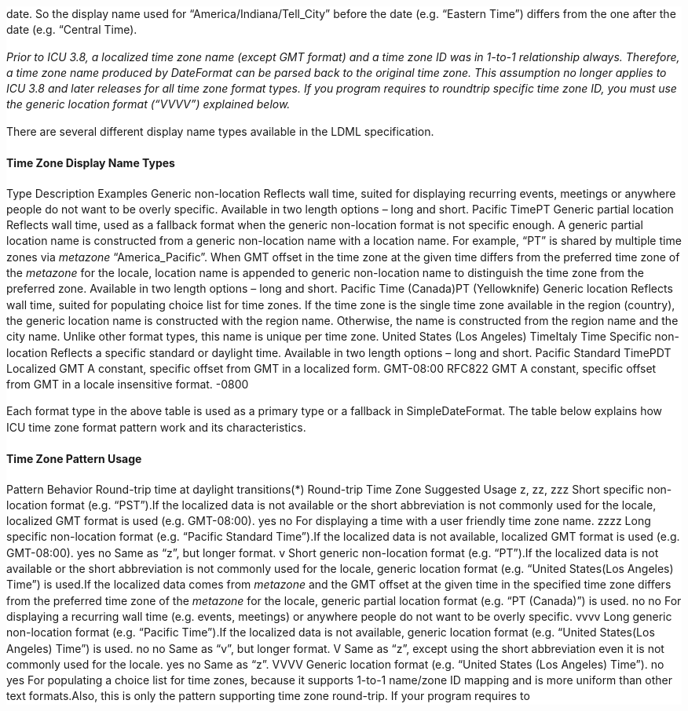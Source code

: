 date. So the display name used for “America/Indiana/Tell_City” before the date
(e.g. “Eastern Time”) differs from the one after the date (e.g. “Central Time).

*Prior to ICU 3.8, a localized time zone name (except GMT format) and a time
zone ID was in 1-to-1 relationship always. Therefore, a time zone name produced
by DateFormat can be parsed back to the original time zone. This assumption no
longer applies to ICU 3.8 and later releases for all time zone format types. If
you program requires to roundtrip specific time zone ID, you must use the
generic location format (“VVVV”) explained below.*

There are several different display name types available in the LDML
specification.

#### Time Zone Display Name Types

Type Description Examples Generic non-location Reflects wall time, suited for
displaying recurring events, meetings or anywhere people do not want to be
overly specific. Available in two length options – long and short. Pacific
TimePT Generic partial location Reflects wall time, used as a fallback format
when the generic non-location format is not specific enough. A generic partial
location name is constructed from a generic non-location name with a location
name. For example, “PT” is shared by multiple time zones via *metazone*
“America_Pacific”. When GMT offset in the time zone at the given time differs
from the preferred time zone of the *metazone* for the locale, location name is
appended to generic non-location name to distinguish the time zone from the
preferred zone. Available in two length options – long and short. Pacific Time
(Canada)PT (Yellowknife) Generic location Reflects wall time, suited for
populating choice list for time zones. If the time zone is the single time zone
available in the region (country), the generic location name is constructed with
the region name. Otherwise, the name is constructed from the region name and the
city name. Unlike other format types, this name is unique per time zone. United
States (Los Angeles) TimeItaly Time Specific non-location Reflects a specific
standard or daylight time. Available in two length options – long and short.
Pacific Standard TimePDT Localized GMT A constant, specific offset from GMT in a
localized form. GMT-08:00 RFC822 GMT A constant, specific offset from GMT in a
locale insensitive format. -0800

Each format type in the above table is used as a primary type or a fallback in
SimpleDateFormat. The table below explains how ICU time zone format pattern work
and its characteristics.

#### Time Zone Pattern Usage

Pattern Behavior Round-trip time at daylight transitions(\*) Round-trip Time
Zone Suggested Usage z, zz, zzz Short specific non-location format (e.g.
“PST”).If the localized data is not available or the short abbreviation is not
commonly used for the locale, localized GMT format is used (e.g. GMT-08:00). yes
no For displaying a time with a user friendly time zone name. zzzz Long specific
non-location format (e.g. “Pacific Standard Time”).If the localized data is not
available, localized GMT format is used (e.g. GMT-08:00). yes no Same as “z”,
but longer format. v Short generic non-location format (e.g. “PT”).If the
localized data is not available or the short abbreviation is not commonly used
for the locale, generic location format (e.g. “United States(Los Angeles) Time”)
is used.If the localized data comes from *metazone* and the GMT offset at the
given time in the specified time zone differs from the preferred time zone of
the *metazone* for the locale, generic partial location format (e.g. “PT
(Canada)”) is used. no no For displaying a recurring wall time (e.g. events,
meetings) or anywhere people do not want to be overly specific. vvvv Long
generic non-location format (e.g. “Pacific Time”).If the localized data is not
available, generic location format (e.g. “United States(Los Angeles) Time”) is
used. no no Same as “v”, but longer format. V Same as “z”, except using the
short abbreviation even it is not commonly used for the locale. yes no Same as
“z”. VVVV Generic location format (e.g. “United States (Los Angeles) Time”). no
yes For populating a choice list for time zones, because it supports 1-to-1
name/zone ID mapping and is more uniform than other text formats.Also, this is
only the pattern supporting time zone round-trip. If your program requires to